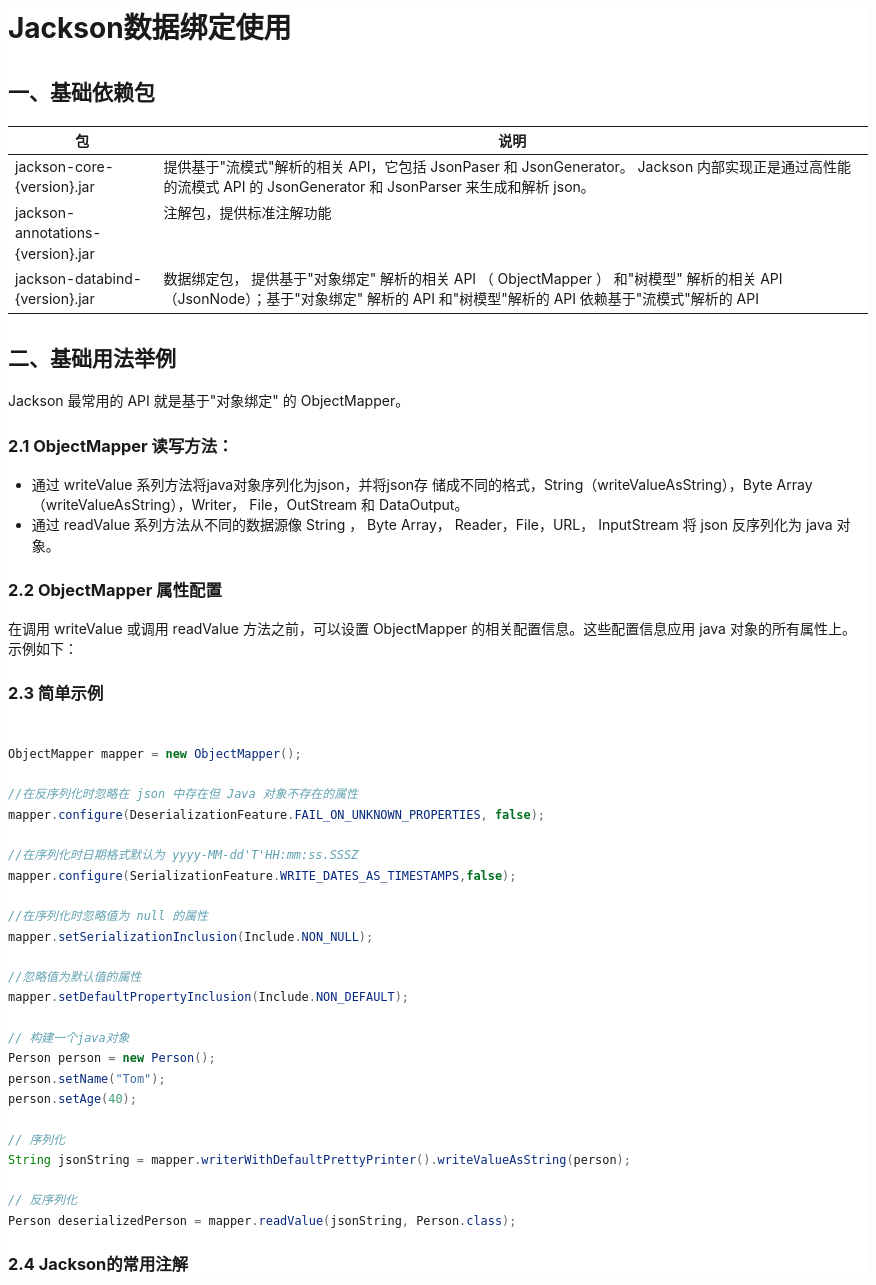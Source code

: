 # Jackson数据绑定使用

## 一、基础依赖包

包 | 说明
---|---
jackson-core-{version}.jar | 提供基于"流模式"解析的相关 API，它包括 JsonPaser 和 JsonGenerator。 Jackson 内部实现正是通过高性能的流模式 API 的 JsonGenerator 和 JsonParser 来生成和解析 json。
jackson-annotations-{version}.jar | 注解包，提供标准注解功能
jackson-databind-{version}.jar | 数据绑定包， 提供基于"对象绑定" 解析的相关 API （ ObjectMapper ） 和"树模型" 解析的相关 API （JsonNode）；基于"对象绑定" 解析的 API 和"树模型"解析的 API 依赖基于"流模式"解析的 API

## 二、基础用法举例

Jackson 最常用的 API 就是基于"对象绑定" 的 ObjectMapper。

### 2.1 ObjectMapper 读写方法：

- 通过 writeValue 系列方法将java对象序列化为json，并将json存 储成不同的格式，String（writeValueAsString），Byte Array（writeValueAsString），Writer， File，OutStream 和 DataOutput。
- 通过 readValue 系列方法从不同的数据源像 String ， Byte Array， Reader，File，URL， InputStream 将 json 反序列化为 java 对象。

### 2.2 ObjectMapper 属性配置

在调用 writeValue 或调用 readValue 方法之前，可以设置 ObjectMapper 的相关配置信息。这些配置信息应用 java 对象的所有属性上。示例如下：

### 2.3 简单示例

```java

ObjectMapper mapper = new ObjectMapper(); 

//在反序列化时忽略在 json 中存在但 Java 对象不存在的属性 
mapper.configure(DeserializationFeature.FAIL_ON_UNKNOWN_PROPERTIES, false);

//在序列化时日期格式默认为 yyyy-MM-dd'T'HH:mm:ss.SSSZ 
mapper.configure(SerializationFeature.WRITE_DATES_AS_TIMESTAMPS,false);

//在序列化时忽略值为 null 的属性 
mapper.setSerializationInclusion(Include.NON_NULL); 

//忽略值为默认值的属性 
mapper.setDefaultPropertyInclusion(Include.NON_DEFAULT);

// 构建一个java对象
Person person = new Person(); 
person.setName("Tom"); 
person.setAge(40);

// 序列化
String jsonString = mapper.writerWithDefaultPrettyPrinter().writeValueAsString(person); 

// 反序列化
Person deserializedPerson = mapper.readValue(jsonString, Person.class);
```
### 2.4 Jackson的常用注解
